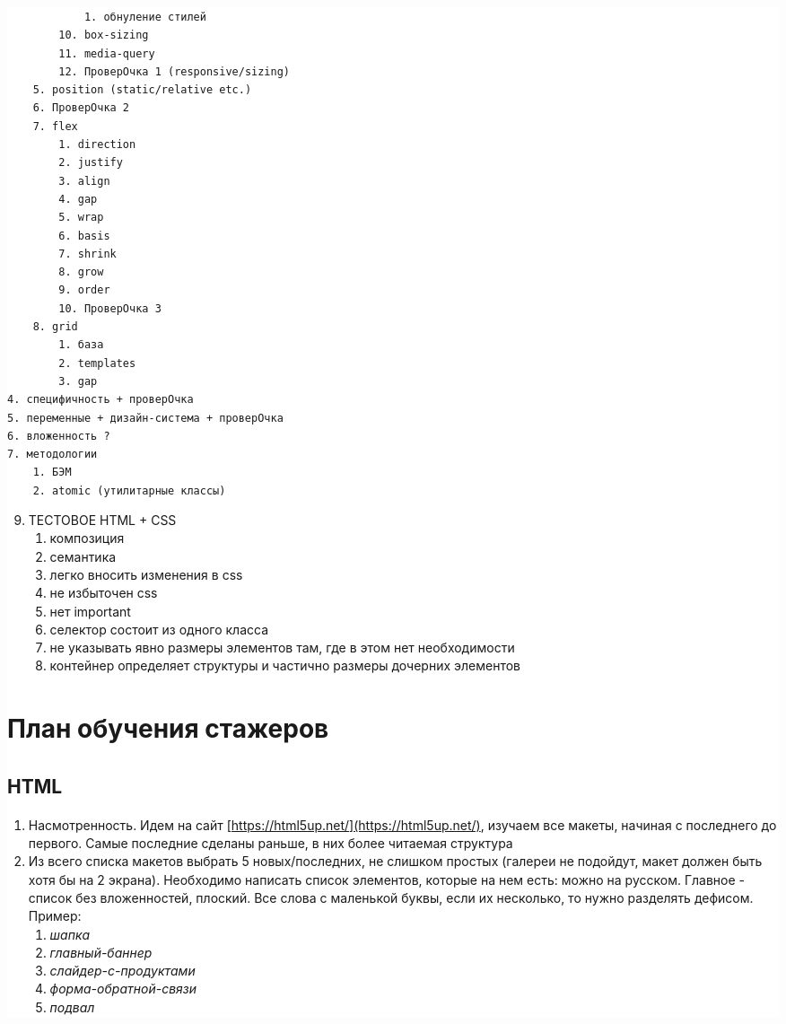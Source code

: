                 1. обнуление стилей
            10. box-sizing
            11. media-query
            12. ПроверОчка 1 (responsive/sizing)
        5. position (static/relative etc.)
        6. ПроверОчка 2
        7. flex
            1. direction
            2. justify
            3. align
            4. gap
            5. wrap
            6. basis
            7. shrink
            8. grow
            9. order
            10. ПроверОчка 3
        8. grid
            1. база
            2. templates
            3. gap
    4. специфичность + проверОчка
    5. переменные + дизайн-система + проверОчка
    6. вложенность ?
    7. методологии
        1. БЭМ
        2. atomic (утилитарные классы)
9. ТЕСТОВОЕ HTML + CSS
    1. композиция
    2. семантика
    3. легко вносить изменения в css
    4. не избыточен css
    5. нет important
    6. селектор состоит из одного класса
    7. не указывать явно размеры элементов там, где в этом нет необходимости
    8. контейнер определяет структуры и частично размеры дочерних элементов

# План обучения стажеров

## HTML

1. Насмотренность. Идем на сайт [https://html5up.net/](https://html5up.net/), изучаем все макеты, начиная с последнего до первого. Самые последние сделаны раньше, в них более читаемая структура
2. Из всего списка макетов выбрать 5 новых/последних, не слишком простых (галереи не подойдут, макет должен быть хотя бы на 2 экрана). Необходимо написать список элементов, которые на нем есть: можно на русском. Главное - список без вложенностей, плоский. Все слова с маленькой буквы, если их несколько, то нужно разделять дефисом. Пример:
    1. *шапка*
    2. *главный-баннер*
    3. *слайдер-с-продуктами*
    4. *форма-обратной-связи*
    5. *подвал*
    